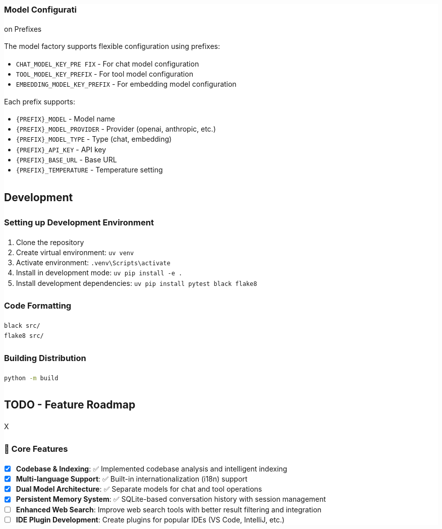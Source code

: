 ### Model Configurati
on Prefixes

The model factory supports flexible configuration using prefixes:

- `CHAT_MODEL_KEY_PRE
FIX` - For chat model configuration
- `TOOL_MODEL_KEY_PREFIX` - For tool model configuration
- `EMBEDDING_MODEL_KEY_PREFIX` - For embedding model configuration

Each prefix supports:

- `{PREFIX}_MODEL` - Model name
- `{PREFIX}_MODEL_PROVIDER` - Provider (openai, anthropic, etc.)
- `{PREFIX}_MODEL_TYPE` - Type (chat, embedding)
- `{PREFIX}_API_KEY` - API key
- `{PREFIX}_BASE_URL` - Base URL
- `{PREFIX}_TEMPERATURE` - Temperature setting

## Development

### Setting up Development Environment

1. Clone the repository
2. Create virtual environment: `uv venv`
3. Activate environment: `.venv\Scripts\activate`
4. Install in development mode: `uv pip install -e .`
5. Install development dependencies: `uv pip install pytest black flake8`


### Code Formatting

```bash
black src/
flake8 src/
```

### Building Distribution

```bash
python -m build
```

## TODO - Feature Roadmap
X
### 🎯 Core Features

- [X] **Codebase & Indexing**: ✅ Implemented codebase analysis and intelligent indexing
- [X] **Multi-language Support**: ✅ Built-in internationalization (i18n) support
- [X] **Dual Model Architecture**: ✅ Separate models for chat and tool operations
- [X] **Persistent Memory System**: ✅ SQLite-based conversation history with session management
- [ ] **Enhanced Web Search**: Improve web search tools with better result filtering and integration
- [ ] **IDE Plugin Development**: Create plugins for popular IDEs (VS Code, IntelliJ, etc.)
